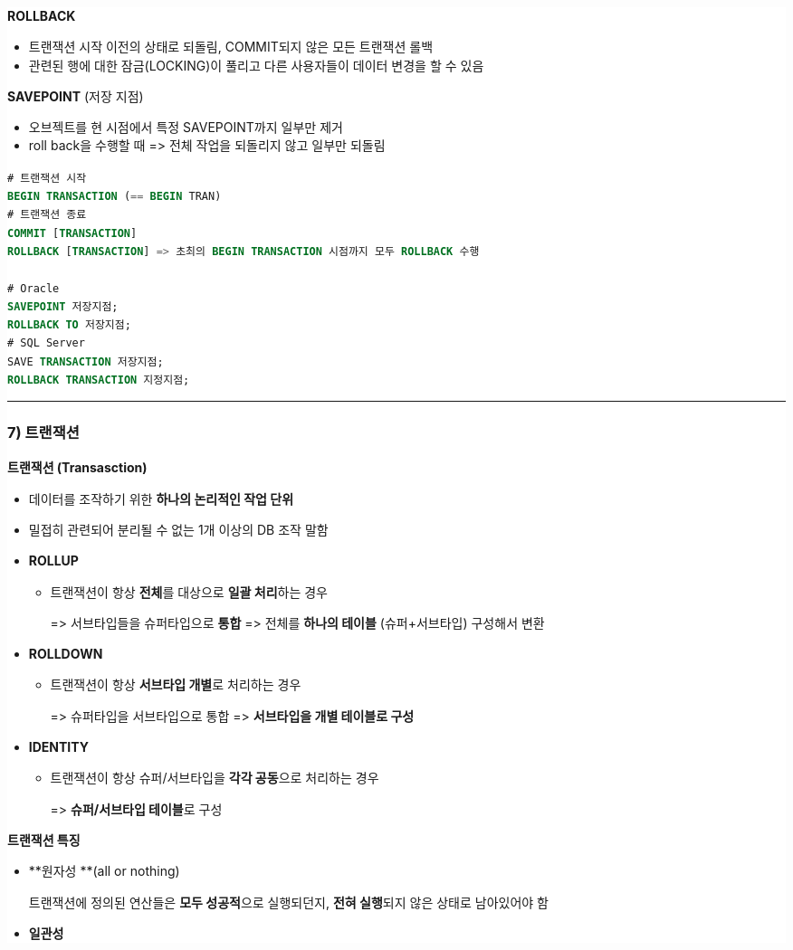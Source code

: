 **ROLLBACK**

- 트랜잭션 시작 이전의 상태로 되돌림, COMMIT되지 않은 모든 트랜잭션 롤백
- 관련된 행에 대한 잠금(LOCKING)이 풀리고 다른 사용자들이 데이터 변경을 할 수 있음

**SAVEPOINT** (저장 지점)

- 오브젝트를 현 시점에서 특정 SAVEPOINT까지 일부만 제거
- roll back을 수행할 때 => 전체 작업을 되돌리지 않고 일부만 되돌림

```sql
# 트랜잭션 시작
BEGIN TRANSACTION (== BEGIN TRAN)
# 트랜잭션 종료
COMMIT [TRANSACTION]
ROLLBACK [TRANSACTION] => 초최의 BEGIN TRANSACTION 시점까지 모두 ROLLBACK 수행

# Oracle
SAVEPOINT 저장지점;
ROLLBACK TO 저장지점;
# SQL Server
SAVE TRANSACTION 저장지점;
ROLLBACK TRANSACTION 지정지점;
```

---

### 7) 트랜잭션

**트랜잭션 (Transasction)**

- 데이터를 조작하기 위한 **하나의 논리적인 작업 단위**

- 밀접히 관련되어 분리될 수 없는 1개 이상의 DB 조작 말함

- **ROLLUP**

  - 트랜잭션이 항상 **전체**를 대상으로 **일괄 처리**하는 경우

    => 서브타입들을 슈퍼타입으로 **통합** => 전체를 **하나의 테이블** (슈퍼+서브타입) 구성해서 변환

- **ROLLDOWN**

  - 트랜잭션이 항상 **서브타입 개별**로 처리하는 경우

    => 슈퍼타입을 서브타입으로 통합 => **서브타입을 개별 테이블로 구성**

- **IDENTITY**

  - 트랜잭션이 항상 슈퍼/서브타입을 **각각 공동**으로 처리하는 경우

    => **슈퍼/서브타입 테이블**로 구성

**트랜잭션 특징**

- **원자성 **(all or nothing)

  트랜잭션에 정의된 연산들은 **모두 성공적**으로 실행되던지, **전혀 실행**되지 않은 상태로 남아있어야 함

- **일관성**
